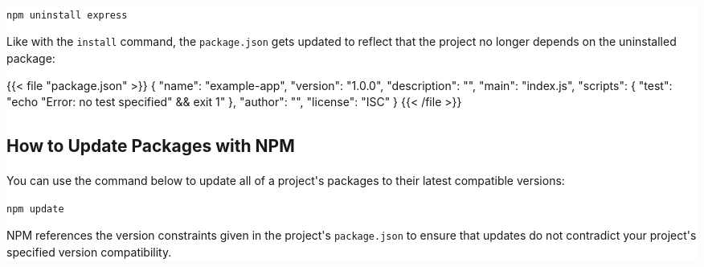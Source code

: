     npm uninstall express

Like with the `install` command, the `package.json` gets updated to reflect that the project no longer depends on the uninstalled package:

{{< file "package.json" >}}
{
  "name": "example-app",
  "version": "1.0.0",
  "description": "",
  "main": "index.js",
  "scripts": {
    "test": "echo \"Error: no test specified\" && exit 1"
  },
  "author": "",
  "license": "ISC"
}
{{< /file >}}

## How to Update Packages with NPM

You can use the command below to update all of a project's packages to their latest compatible versions:

    npm update

NPM references the version constraints given in the project's `package.json` to ensure that updates do not contradict your project's specified version compatibility.
